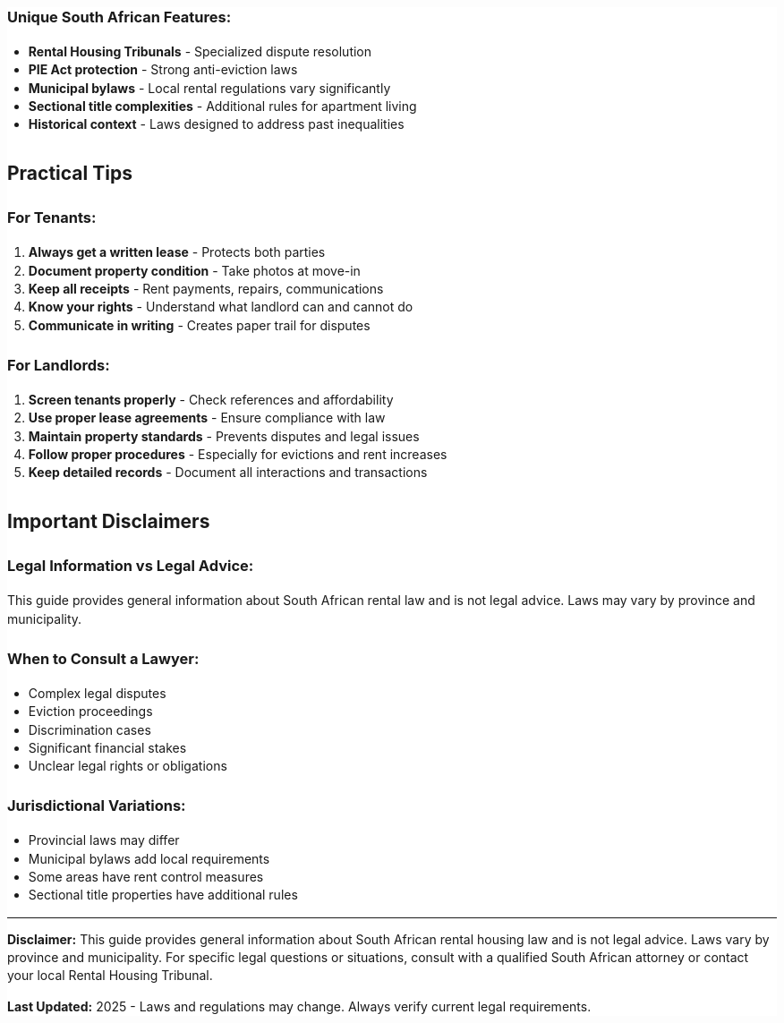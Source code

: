 ### Unique South African Features:
- **Rental Housing Tribunals** - Specialized dispute resolution
- **PIE Act protection** - Strong anti-eviction laws
- **Municipal bylaws** - Local rental regulations vary significantly
- **Sectional title complexities** - Additional rules for apartment living
- **Historical context** - Laws designed to address past inequalities

## Practical Tips

### For Tenants:
1. **Always get a written lease** - Protects both parties
2. **Document property condition** - Take photos at move-in
3. **Keep all receipts** - Rent payments, repairs, communications
4. **Know your rights** - Understand what landlord can and cannot do
5. **Communicate in writing** - Creates paper trail for disputes

### For Landlords:
1. **Screen tenants properly** - Check references and affordability
2. **Use proper lease agreements** - Ensure compliance with law
3. **Maintain property standards** - Prevents disputes and legal issues
4. **Follow proper procedures** - Especially for evictions and rent increases
5. **Keep detailed records** - Document all interactions and transactions

## Important Disclaimers

### Legal Information vs Legal Advice:
This guide provides general information about South African rental law and is not legal advice. Laws may vary by province and municipality.

### When to Consult a Lawyer:
- Complex legal disputes
- Eviction proceedings
- Discrimination cases
- Significant financial stakes
- Unclear legal rights or obligations

### Jurisdictional Variations:
- Provincial laws may differ
- Municipal bylaws add local requirements
- Some areas have rent control measures
- Sectional title properties have additional rules

---

**Disclaimer:** This guide provides general information about South African rental housing law and is not legal advice. Laws vary by province and municipality. For specific legal questions or situations, consult with a qualified South African attorney or contact your local Rental Housing Tribunal.

**Last Updated:** 2025 - Laws and regulations may change. Always verify current legal requirements.
